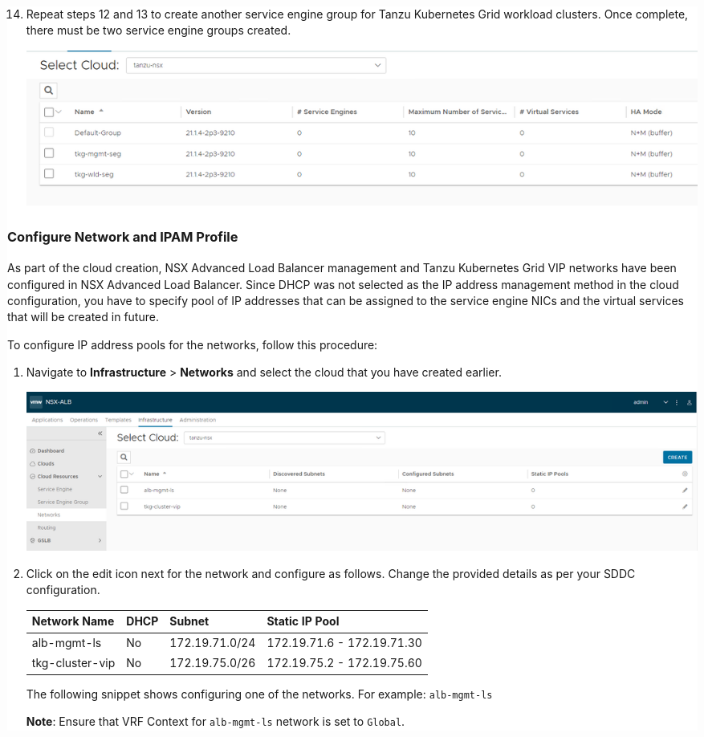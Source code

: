 14. Repeat steps 12 and 13 to create another service engine group for Tanzu Kubernetes Grid workload clusters. Once complete, there must be two service engine groups created.

    ![Service engine groups created](img/tko-on-vsphere-nsxt/alb34.png)

### Configure Network and IPAM Profile

As part of the cloud creation, NSX Advanced Load Balancer management and Tanzu Kubernetes Grid VIP networks have been configured in NSX Advanced Load Balancer. Since DHCP was not selected as the IP address management method in the cloud configuration, you have to specify pool of IP addresses that can be assigned to the service engine NICs and the virtual services that will be created in future.

To configure IP address pools for the networks, follow this procedure:

1. Navigate to **Infrastructure** > **Networks** and select the cloud that you have created earlier.

   ![Configure IP address pool](img/tko-on-vsphere-nsxt/alb35.png)

2. Click on the edit icon next for the network and configure as follows. Change the provided details as per your SDDC configuration.

   |**Network Name**|**DHCP** |**Subnet**|**Static IP Pool**|
   | --- | --- | --- | --- |
   |alb-mgmt-ls|No|172.19.71.0/24|172.19.71.6 - 172.19.71.30|
   |tkg-cluster-vip|No|172.19.75.0/26|172.19.75.2 - 172.19.75.60|

   The following snippet shows configuring one of the networks. For example: `alb-mgmt-ls`

   **Note**: Ensure that VRF Context for `alb-mgmt-ls` network is set to `Global`.
